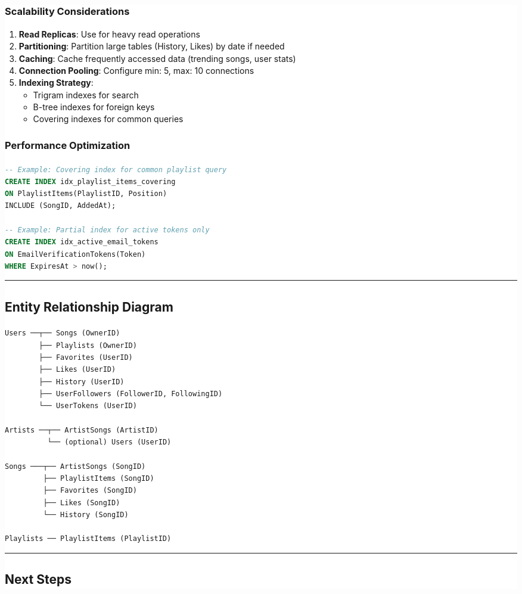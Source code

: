 ### Scalability Considerations

1. **Read Replicas**: Use for heavy read operations
2. **Partitioning**: Partition large tables (History, Likes) by date if needed
3. **Caching**: Cache frequently accessed data (trending songs, user stats)
4. **Connection Pooling**: Configure min: 5, max: 10 connections
5. **Indexing Strategy**:
   - Trigram indexes for search
   - B-tree indexes for foreign keys
   - Covering indexes for common queries

### Performance Optimization

```sql
-- Example: Covering index for common playlist query
CREATE INDEX idx_playlist_items_covering
ON PlaylistItems(PlaylistID, Position)
INCLUDE (SongID, AddedAt);

-- Example: Partial index for active tokens only
CREATE INDEX idx_active_email_tokens
ON EmailVerificationTokens(Token)
WHERE ExpiresAt > now();
```

---

## Entity Relationship Diagram

```
Users ──┬── Songs (OwnerID)
        ├── Playlists (OwnerID)
        ├── Favorites (UserID)
        ├── Likes (UserID)
        ├── History (UserID)
        ├── UserFollowers (FollowerID, FollowingID)
        └── UserTokens (UserID)

Artists ──┬── ArtistSongs (ArtistID)
          └── (optional) Users (UserID)

Songs ───┬── ArtistSongs (SongID)
         ├── PlaylistItems (SongID)
         ├── Favorites (SongID)
         ├── Likes (SongID)
         └── History (SongID)

Playlists ── PlaylistItems (PlaylistID)
```

---

## Next Steps
